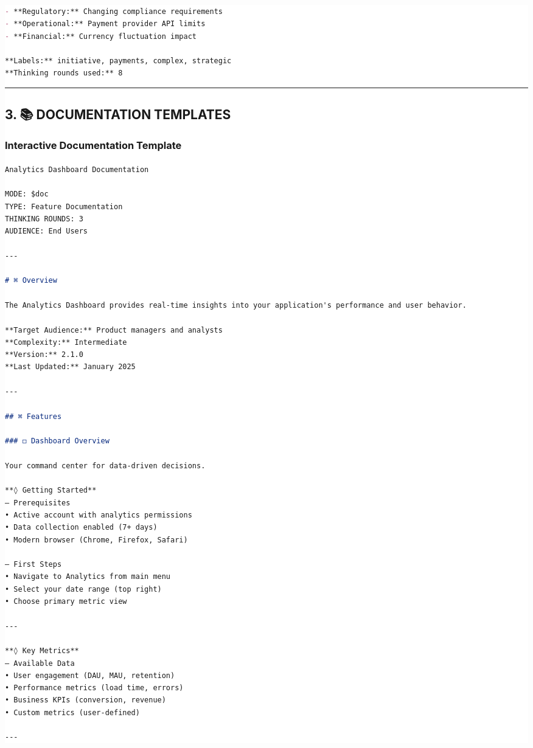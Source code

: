 ```markdown
- **Regulatory:** Changing compliance requirements
- **Operational:** Payment provider API limits
- **Financial:** Currency fluctuation impact

**Labels:** initiative, payments, complex, strategic
**Thinking rounds used:** 8
```

---

## 3. 📚 DOCUMENTATION TEMPLATES

### Interactive Documentation Template

```markdown
Analytics Dashboard Documentation

MODE: $doc
TYPE: Feature Documentation
THINKING ROUNDS: 3
AUDIENCE: End Users

---

# ⌘ Overview

The Analytics Dashboard provides real-time insights into your application's performance and user behavior.

**Target Audience:** Product managers and analysts
**Complexity:** Intermediate
**Version:** 2.1.0
**Last Updated:** January 2025

---

## ⌘ Features

### ◻️ Dashboard Overview

Your command center for data-driven decisions.

**◊ Getting Started**
— Prerequisites
• Active account with analytics permissions
• Data collection enabled (7+ days)
• Modern browser (Chrome, Firefox, Safari)

— First Steps
• Navigate to Analytics from main menu
• Select your date range (top right)
• Choose primary metric view

---

**◊ Key Metrics**
— Available Data
• User engagement (DAU, MAU, retention)
• Performance metrics (load time, errors)
• Business KPIs (conversion, revenue)
• Custom metrics (user-defined)

---
```